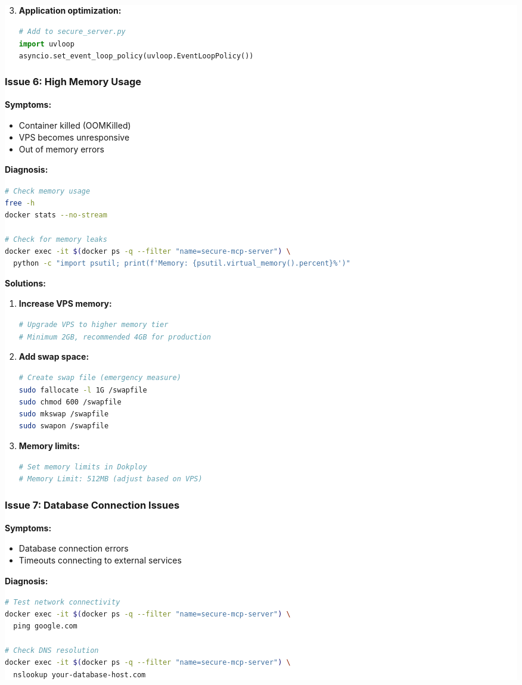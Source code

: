 3. **Application optimization:**
   ```python
   # Add to secure_server.py
   import uvloop
   asyncio.set_event_loop_policy(uvloop.EventLoopPolicy())
   ```

### Issue 6: High Memory Usage

**Symptoms:**
- Container killed (OOMKilled)
- VPS becomes unresponsive
- Out of memory errors

**Diagnosis:**
```bash
# Check memory usage
free -h
docker stats --no-stream

# Check for memory leaks
docker exec -it $(docker ps -q --filter "name=secure-mcp-server") \
  python -c "import psutil; print(f'Memory: {psutil.virtual_memory().percent}%')"
```

**Solutions:**
1. **Increase VPS memory:**
   ```bash
   # Upgrade VPS to higher memory tier
   # Minimum 2GB, recommended 4GB for production
   ```

2. **Add swap space:**
   ```bash
   # Create swap file (emergency measure)
   sudo fallocate -l 1G /swapfile
   sudo chmod 600 /swapfile
   sudo mkswap /swapfile
   sudo swapon /swapfile
   ```

3. **Memory limits:**
   ```bash
   # Set memory limits in Dokploy
   # Memory Limit: 512MB (adjust based on VPS)
   ```

### Issue 7: Database Connection Issues

**Symptoms:**
- Database connection errors
- Timeouts connecting to external services

**Diagnosis:**
```bash
# Test network connectivity
docker exec -it $(docker ps -q --filter "name=secure-mcp-server") \
  ping google.com

# Check DNS resolution
docker exec -it $(docker ps -q --filter "name=secure-mcp-server") \
  nslookup your-database-host.com
```
